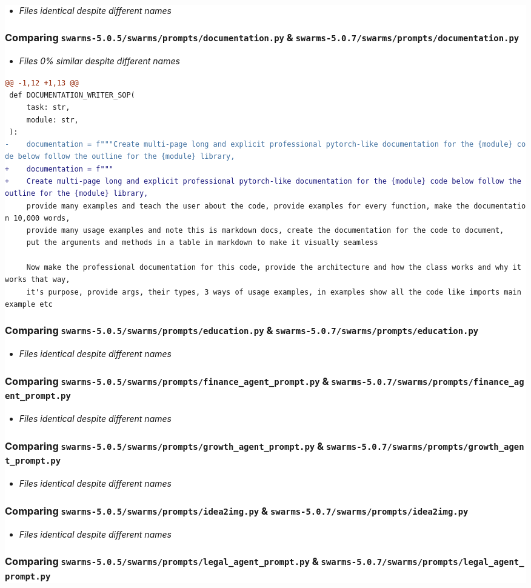  * *Files identical despite different names*

### Comparing `swarms-5.0.5/swarms/prompts/documentation.py` & `swarms-5.0.7/swarms/prompts/documentation.py`

 * *Files 0% similar despite different names*

```diff
@@ -1,12 +1,13 @@
 def DOCUMENTATION_WRITER_SOP(
     task: str,
     module: str,
 ):
-    documentation = f"""Create multi-page long and explicit professional pytorch-like documentation for the {module} code below follow the outline for the {module} library,
+    documentation = f"""
+    Create multi-page long and explicit professional pytorch-like documentation for the {module} code below follow the outline for the {module} library,
     provide many examples and teach the user about the code, provide examples for every function, make the documentation 10,000 words,
     provide many usage examples and note this is markdown docs, create the documentation for the code to document,
     put the arguments and methods in a table in markdown to make it visually seamless
 
     Now make the professional documentation for this code, provide the architecture and how the class works and why it works that way,
     it's purpose, provide args, their types, 3 ways of usage examples, in examples show all the code like imports main example etc
```

### Comparing `swarms-5.0.5/swarms/prompts/education.py` & `swarms-5.0.7/swarms/prompts/education.py`

 * *Files identical despite different names*

### Comparing `swarms-5.0.5/swarms/prompts/finance_agent_prompt.py` & `swarms-5.0.7/swarms/prompts/finance_agent_prompt.py`

 * *Files identical despite different names*

### Comparing `swarms-5.0.5/swarms/prompts/growth_agent_prompt.py` & `swarms-5.0.7/swarms/prompts/growth_agent_prompt.py`

 * *Files identical despite different names*

### Comparing `swarms-5.0.5/swarms/prompts/idea2img.py` & `swarms-5.0.7/swarms/prompts/idea2img.py`

 * *Files identical despite different names*

### Comparing `swarms-5.0.5/swarms/prompts/legal_agent_prompt.py` & `swarms-5.0.7/swarms/prompts/legal_agent_prompt.py`
